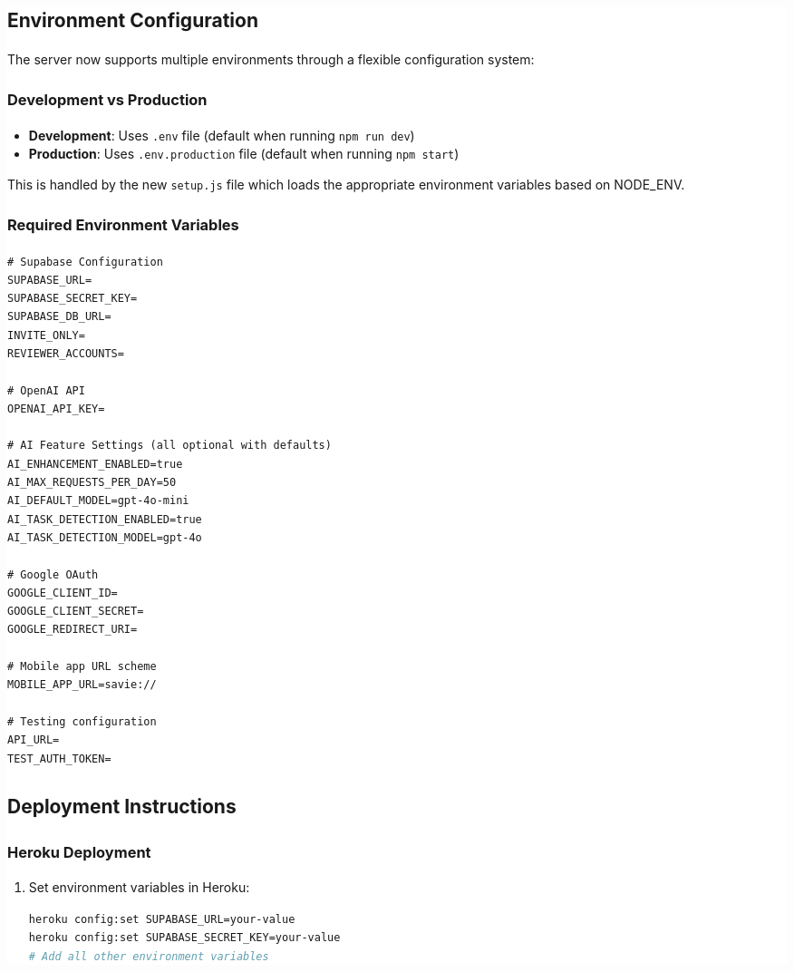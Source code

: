 ## Environment Configuration

The server now supports multiple environments through a flexible configuration system:

### Development vs Production

- **Development**: Uses `.env` file (default when running `npm run dev`)
- **Production**: Uses `.env.production` file (default when running `npm start`)

This is handled by the new `setup.js` file which loads the appropriate environment variables based on NODE_ENV.

### Required Environment Variables

```
# Supabase Configuration
SUPABASE_URL=
SUPABASE_SECRET_KEY=
SUPABASE_DB_URL=
INVITE_ONLY=
REVIEWER_ACCOUNTS=

# OpenAI API
OPENAI_API_KEY=

# AI Feature Settings (all optional with defaults)
AI_ENHANCEMENT_ENABLED=true
AI_MAX_REQUESTS_PER_DAY=50
AI_DEFAULT_MODEL=gpt-4o-mini
AI_TASK_DETECTION_ENABLED=true
AI_TASK_DETECTION_MODEL=gpt-4o

# Google OAuth
GOOGLE_CLIENT_ID=
GOOGLE_CLIENT_SECRET=
GOOGLE_REDIRECT_URI=

# Mobile app URL scheme
MOBILE_APP_URL=savie://

# Testing configuration
API_URL=
TEST_AUTH_TOKEN=
```

## Deployment Instructions

### Heroku Deployment

1. Set environment variables in Heroku:
   ```bash
   heroku config:set SUPABASE_URL=your-value
   heroku config:set SUPABASE_SECRET_KEY=your-value
   # Add all other environment variables
   ```
